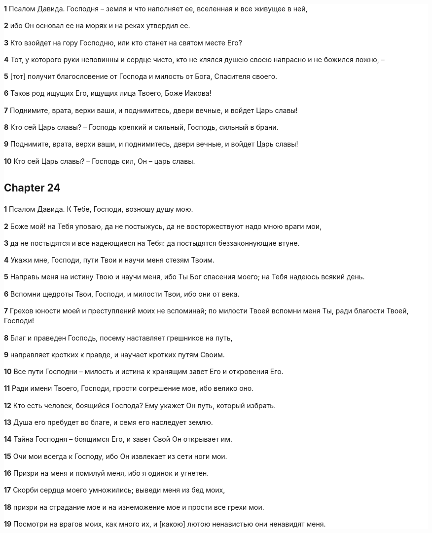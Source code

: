 **1** Псалом Давида. Господня – земля и что наполняет ее, вселенная и все живущее в ней,

**2** ибо Он основал ее на морях и на реках утвердил ее.

**3** Кто взойдет на гору Господню, или кто станет на святом месте Его?

**4** Тот, у которого руки неповинны и сердце чисто, кто не клялся душею своею напрасно и не божился ложно, –

**5** [тот] получит благословение от Господа и милость от Бога, Спасителя своего.

**6** Таков род ищущих Его, ищущих лица Твоего, Боже Иакова!

**7** Поднимите, врата, верхи ваши, и поднимитесь, двери вечные, и войдет Царь славы!

**8** Кто сей Царь славы? – Господь крепкий и сильный, Господь, сильный в брани.

**9** Поднимите, врата, верхи ваши, и поднимитесь, двери вечные, и войдет Царь славы!

**10** Кто сей Царь славы? – Господь сил, Он – царь славы.

## Chapter 24

**1** Псалом Давида. К Тебе, Господи, возношу душу мою.

**2** Боже мой! на Тебя уповаю, да не постыжусь, да не восторжествуют надо мною враги мои,

**3** да не постыдятся и все надеющиеся на Тебя: да постыдятся беззаконнующие втуне.

**4** Укажи мне, Господи, пути Твои и научи меня стезям Твоим.

**5** Направь меня на истину Твою и научи меня, ибо Ты Бог спасения моего; на Тебя надеюсь всякий день.

**6** Вспомни щедроты Твои, Господи, и милости Твои, ибо они от века.

**7** Грехов юности моей и преступлений моих не вспоминай; по милости Твоей вспомни меня Ты, ради благости Твоей, Господи!

**8** Благ и праведен Господь, посему наставляет грешников на путь,

**9** направляет кротких к правде, и научает кротких путям Своим.

**10** Все пути Господни – милость и истина к хранящим завет Его и откровения Его.

**11** Ради имени Твоего, Господи, прости согрешение мое, ибо велико оно.

**12** Кто есть человек, боящийся Господа? Ему укажет Он путь, который избрать.

**13** Душа его пребудет во благе, и семя его наследует землю.

**14** Тайна Господня – боящимся Его, и завет Свой Он открывает им.

**15** Очи мои всегда к Господу, ибо Он извлекает из сети ноги мои.

**16** Призри на меня и помилуй меня, ибо я одинок и угнетен.

**17** Скорби сердца моего умножились; выведи меня из бед моих,

**18** призри на страдание мое и на изнеможение мое и прости все грехи мои.

**19** Посмотри на врагов моих, как много их, и [какою] лютою ненавистью они ненавидят меня.

